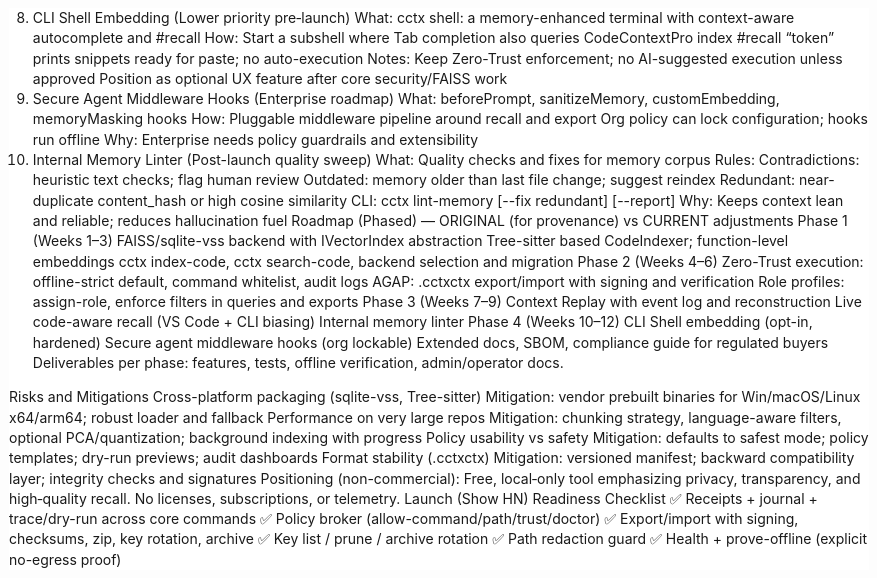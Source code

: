 8) CLI Shell Embedding (Lower priority pre‑launch)
What:
cctx shell: a memory-enhanced terminal with context-aware autocomplete and #recall
How:
Start a subshell where Tab completion also queries CodeContextPro index
#recall “token” prints snippets ready for paste; no auto-execution
Notes:
Keep Zero-Trust enforcement; no AI-suggested execution unless approved
Position as optional UX feature after core security/FAISS work
9) Secure Agent Middleware Hooks (Enterprise roadmap)
What:
beforePrompt, sanitizeMemory, customEmbedding, memoryMasking hooks
How:
Pluggable middleware pipeline around recall and export
Org policy can lock configuration; hooks run offline
Why: Enterprise needs policy guardrails and extensibility
10) Internal Memory Linter (Post-launch quality sweep)
What: Quality checks and fixes for memory corpus
Rules:
Contradictions: heuristic text checks; flag human review
Outdated: memory older than last file change; suggest reindex
Redundant: near-duplicate content_hash or high cosine similarity
CLI:
cctx lint-memory [--fix redundant] [--report]
Why: Keeps context lean and reliable; reduces hallucination fuel
Roadmap (Phased) — ORIGINAL (for provenance) vs CURRENT adjustments
Phase 1 (Weeks 1–3)
FAISS/sqlite-vss backend with IVectorIndex abstraction
Tree-sitter based CodeIndexer; function-level embeddings
cctx index-code, cctx search-code, backend selection and migration
Phase 2 (Weeks 4–6)
Zero-Trust execution: offline-strict default, command whitelist, audit logs
AGAP: .cctxctx export/import with signing and verification
Role profiles: assign-role, enforce filters in queries and exports
Phase 3 (Weeks 7–9)
Context Replay with event log and reconstruction
Live code-aware recall (VS Code + CLI biasing)
Internal memory linter
Phase 4 (Weeks 10–12)
CLI Shell embedding (opt-in, hardened)
Secure agent middleware hooks (org lockable)
Extended docs, SBOM, compliance guide for regulated buyers
Deliverables per phase: features, tests, offline verification, admin/operator docs.

Risks and Mitigations
Cross-platform packaging (sqlite-vss, Tree-sitter)
Mitigation: vendor prebuilt binaries for Win/macOS/Linux x64/arm64; robust loader and fallback
Performance on very large repos
Mitigation: chunking strategy, language-aware filters, optional PCA/quantization; background indexing with progress
Policy usability vs safety
Mitigation: defaults to safest mode; policy templates; dry-run previews; audit dashboards
Format stability (.cctxctx)
Mitigation: versioned manifest; backward compatibility layer; integrity checks and signatures
Positioning (non-commercial):
Free, local‑only tool emphasizing privacy, transparency, and high‑quality recall. No licenses, subscriptions, or telemetry.
Launch (Show HN) Readiness Checklist
✅ Receipts + journal + trace/dry-run across core commands
✅ Policy broker (allow-command/path/trust/doctor)
✅ Export/import with signing, checksums, zip, key rotation, archive
✅ Key list / prune / archive rotation
✅ Path redaction guard
✅ Health + prove-offline (explicit no-egress proof)